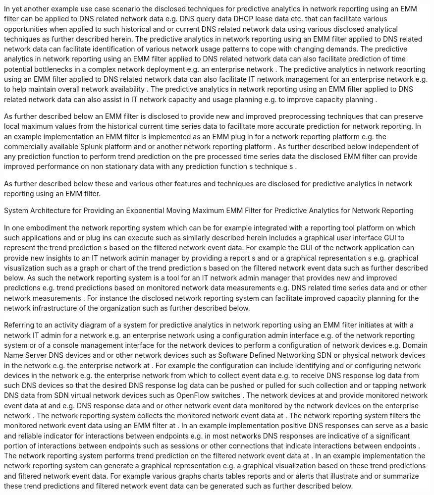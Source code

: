 In yet another example use case scenario the disclosed techniques for predictive analytics in network reporting using an EMM filter can be applied to DNS related network data e.g. DNS query data DHCP lease data etc. that can facilitate various opportunities when applied to such historical and or current DNS related network data using various disclosed analytical techniques as further described herein. The predictive analytics in network reporting using an EMM filter applied to DNS related network data can facilitate identification of various network usage patterns to cope with changing demands. The predictive analytics in network reporting using an EMM filter applied to DNS related network data can also facilitate prediction of time potential bottlenecks in a complex network deployment e.g. an enterprise network . The predictive analytics in network reporting using an EMM filter applied to DNS related network data can also facilitate IT network management for an enterprise network e.g. to help maintain overall network availability . The predictive analytics in network reporting using an EMM filter applied to DNS related network data can also assist in IT network capacity and usage planning e.g. to improve capacity planning .

As further described below an EMM filter is disclosed to provide new and improved preprocessing techniques that can preserve local maximum values from the historical current time series data to facilitate more accurate prediction for network reporting. In an example implementation an EMM filter is implemented as an EMM plug in for a network reporting platform e.g. the commercially available Splunk platform and or another network reporting platform . As further described below independent of any prediction function to perform trend prediction on the pre processed time series data the disclosed EMM filter can provide improved performance on non stationary data with any prediction function s technique s .

As further described below these and various other features and techniques are disclosed for predictive analytics in network reporting using an EMM filter.

System Architecture for Providing an Exponential Moving Maximum EMM Filter for Predictive Analytics for Network Reporting

In one embodiment the network reporting system which can be for example integrated with a reporting tool platform on which such applications and or plug ins can execute such as similarly described herein includes a graphical user interface GUI to represent the trend prediction s based on the filtered network event data. For example the GUI of the network application can provide new insights to an IT network admin manager by providing a report s and or a graphical representation s e.g. graphical visualization such as a graph or chart of the trend prediction s based on the filtered network event data such as further described below. As such the network reporting system is a tool for an IT network admin manager that provides new and improved predictions e.g. trend predictions based on monitored network data measurements e.g. DNS related time series data and or other network measurements . For instance the disclosed network reporting system can facilitate improved capacity planning for the network infrastructure of the organization such as further described below.

Referring to an activity diagram of a system for predictive analytics in network reporting using an EMM filter initiates at with a network IT admin for a network e.g. an enterprise network using a configuration admin interface e.g. of the network reporting system or of a console management interface for the network devices to perform a configuration of network devices e.g. Domain Name Server DNS devices and or other network devices such as Software Defined Networking SDN or physical network devices in the network e.g. the enterprise network at . For example the configuration can include identifying and or configuring network devices in the network e.g. the enterprise network from which to collect event data e.g. to receive DNS response log data from such DNS devices so that the desired DNS response log data can be pushed or pulled for such collection and or tapping network DNS data from SDN virtual network devices such as OpenFlow switches . The network devices at and provide monitored network event data at and e.g. DNS response data and or other network event data monitored by the network devices on the enterprise network . The network reporting system collects the monitored network event data at . The network reporting system filters the monitored network event data using an EMM filter at . In an example implementation positive DNS responses can serve as a basic and reliable indicator for interactions between endpoints e.g. in most networks DNS responses are indicative of a significant portion of interactions between endpoints such as sessions or other connections that indicate interactions between endpoints . The network reporting system performs trend prediction on the filtered network event data at . In an example implementation the network reporting system can generate a graphical representation e.g. a graphical visualization based on these trend predictions and filtered network event data. For example various graphs charts tables reports and or alerts that illustrate and or summarize these trend predictions and filtered network event data can be generated such as further described below.
